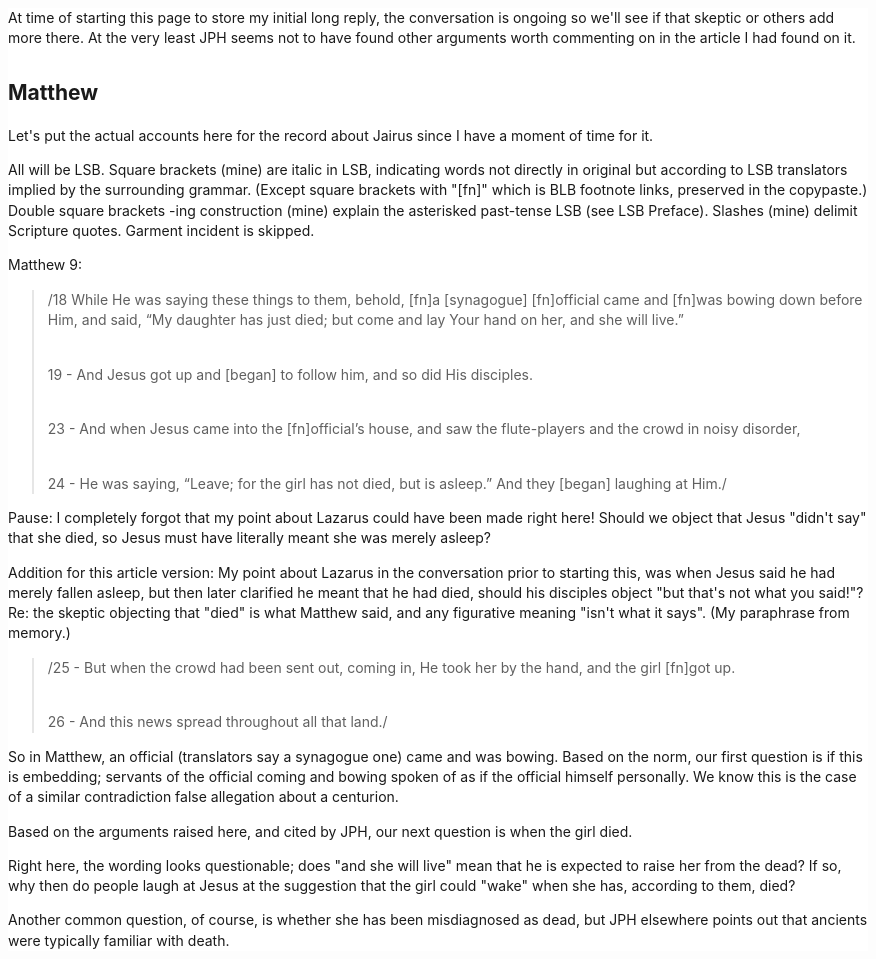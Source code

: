 At time of starting this page to store my initial long reply, the conversation is ongoing so we'll see if that skeptic or others add more there. At the very least JPH seems not to have found other arguments worth commenting on in the article I had found on it.

## Matthew

Let's put the actual accounts here for the record about Jairus since I have a moment of time for it.

All will be LSB. Square brackets (mine) are italic in LSB, indicating words not directly in original but according to LSB translators implied by the surrounding grammar. (Except square brackets with "[fn]" which is BLB footnote links, preserved in the copypaste.) Double square brackets -ing construction (mine) explain the asterisked past-tense LSB (see LSB Preface). Slashes (mine) delimit Scripture quotes. Garment incident is skipped.

Matthew 9:

<blockquote><span class="bbq">/18 While He was saying these things to them, behold, [fn]a [synagogue] [fn]official came and [fn]was bowing down before Him, and said, “My daughter has just died; but come and lay Your hand on her, and she will live.”<br><br>

19 - And Jesus got up and [began] to follow him, and so did His disciples.<br><br>

23 - And when Jesus came into the [fn]official’s house, and saw the flute-players and the crowd in noisy disorder,<br><br>

24 - He was saying, “Leave; for the girl has not died, but is asleep.” And they [began] laughing at Him./</span></blockquote>

Pause: I completely forgot that my point about Lazarus could have been made right here! Should we object that Jesus "didn't say" that she died, so Jesus must have literally meant she was merely asleep?

Addition for this article version: My point about Lazarus in the conversation prior to starting this, was when Jesus said he had merely fallen asleep, but then later clarified he meant that he had died, should his disciples object "but that's not what you said!"? Re: the skeptic objecting that "died" is what Matthew said, and any figurative meaning "isn't what it says". (My paraphrase from memory.)

<blockquote><span class="bbq">/25 - But when the crowd had been sent out, coming in, He took her by the hand, and the girl [fn]got up.<br><br>

26 - And this news spread throughout all that land./</span></blockquote>

So in Matthew, an official (translators say a synagogue one) came and was bowing. Based on the norm, our first question is if this is embedding; servants of the official coming and bowing spoken of as if the official himself personally. We know this is the case of a similar contradiction false allegation about a centurion.

Based on the arguments raised here, and cited by JPH, our next question is when the girl died.

Right here, the wording looks questionable; does "and she will live" mean that he is expected to raise her from the dead? If so, why then do people laugh at Jesus at the suggestion that the girl could "wake" when she has, according to them, died?

Another common question, of course, is whether she has been misdiagnosed as dead, but JPH elsewhere points out that ancients were typically familiar with death.
